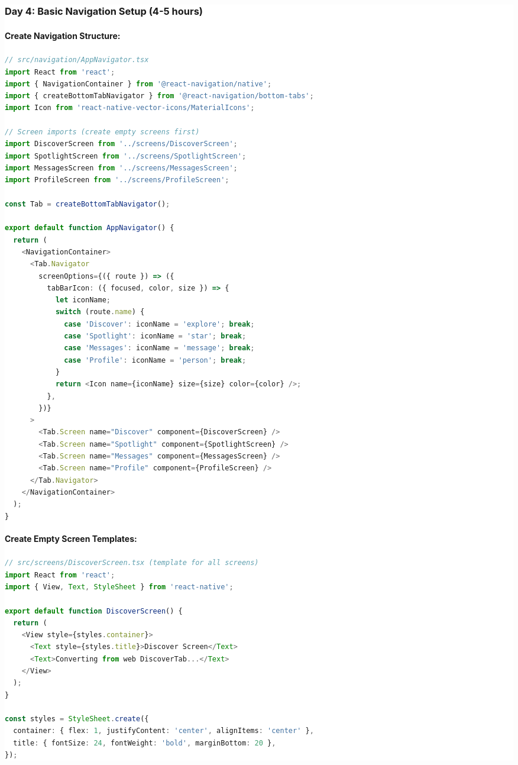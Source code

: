 ### **Day 4: Basic Navigation Setup (4-5 hours)**

#### **Create Navigation Structure:**
```typescript
// src/navigation/AppNavigator.tsx
import React from 'react';
import { NavigationContainer } from '@react-navigation/native';
import { createBottomTabNavigator } from '@react-navigation/bottom-tabs';
import Icon from 'react-native-vector-icons/MaterialIcons';

// Screen imports (create empty screens first)
import DiscoverScreen from '../screens/DiscoverScreen';
import SpotlightScreen from '../screens/SpotlightScreen';
import MessagesScreen from '../screens/MessagesScreen';
import ProfileScreen from '../screens/ProfileScreen';

const Tab = createBottomTabNavigator();

export default function AppNavigator() {
  return (
    <NavigationContainer>
      <Tab.Navigator
        screenOptions={({ route }) => ({
          tabBarIcon: ({ focused, color, size }) => {
            let iconName;
            switch (route.name) {
              case 'Discover': iconName = 'explore'; break;
              case 'Spotlight': iconName = 'star'; break;
              case 'Messages': iconName = 'message'; break;
              case 'Profile': iconName = 'person'; break;
            }
            return <Icon name={iconName} size={size} color={color} />;
          },
        })}
      >
        <Tab.Screen name="Discover" component={DiscoverScreen} />
        <Tab.Screen name="Spotlight" component={SpotlightScreen} />
        <Tab.Screen name="Messages" component={MessagesScreen} />
        <Tab.Screen name="Profile" component={ProfileScreen} />
      </Tab.Navigator>
    </NavigationContainer>
  );
}
```

#### **Create Empty Screen Templates:**
```typescript
// src/screens/DiscoverScreen.tsx (template for all screens)
import React from 'react';
import { View, Text, StyleSheet } from 'react-native';

export default function DiscoverScreen() {
  return (
    <View style={styles.container}>
      <Text style={styles.title}>Discover Screen</Text>
      <Text>Converting from web DiscoverTab...</Text>
    </View>
  );
}

const styles = StyleSheet.create({
  container: { flex: 1, justifyContent: 'center', alignItems: 'center' },
  title: { fontSize: 24, fontWeight: 'bold', marginBottom: 20 },
});
```